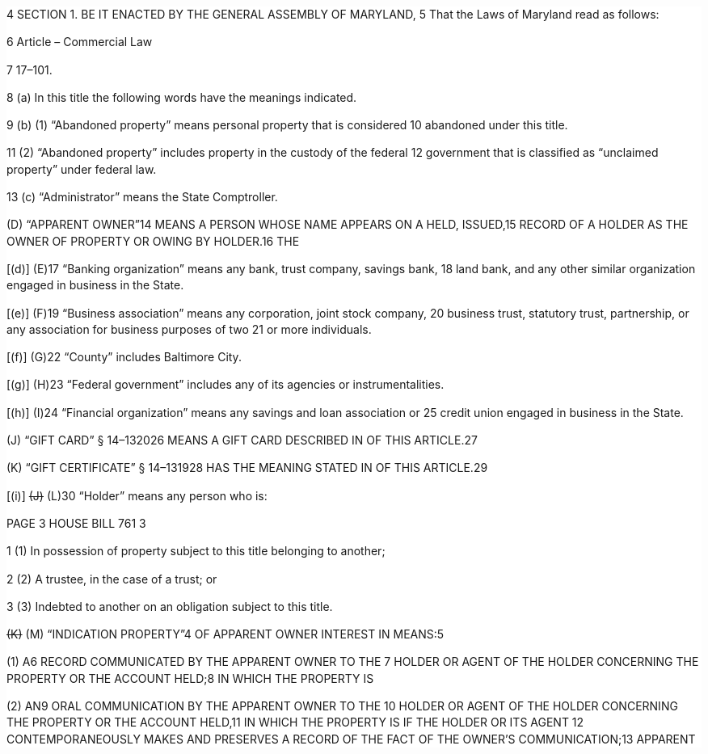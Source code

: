 4 SECTION 1. BE IT ENACTED BY THE GENERAL ASSEMBLY OF MARYLAND,
5 That the Laws of Maryland read as follows:

6 Article – Commercial Law

7 17–101.

8 (a) In this title the following words have the meanings indicated.

9 (b) (1) “Abandoned property” means personal property that is considered
10 abandoned under this title.

11 (2) “Abandoned property” includes property in the custody of the federal
12 government that is classified as “unclaimed property” under federal law.

13 (c) “Administrator” means the State Comptroller.

(D) “APPARENT OWNER”14 MEANS A PERSON WHOSE NAME APPEARS ON A
HELD, ISSUED,15 RECORD OF A HOLDER AS THE OWNER OF PROPERTY OR OWING BY
HOLDER.16 THE

[(d)] (E)17 “Banking organization” means any bank, trust company, savings bank,
18 land bank, and any other similar organization engaged in business in the State.

[(e)] (F)19 “Business association” means any corporation, joint stock company,
20 business trust, statutory trust, partnership, or any association for business purposes of two
21 or more individuals.

[(f)] (G)22 “County” includes Baltimore City.

[(g)] (H)23 “Federal government” includes any of its agencies or instrumentalities.

[(h)] (I)24 “Financial organization” means any savings and loan association or
25 credit union engaged in business in the State.

(J) “GIFT CARD” § 14–132026 MEANS A GIFT CARD DESCRIBED IN OF THIS
ARTICLE.27

(K) “GIFT CERTIFICATE” § 14–131928 HAS THE MEANING STATED IN OF THIS
ARTICLE.29

[(i)] ~~(J)~~ (L)30 “Holder” means any person who is:

PAGE 3
HOUSE BILL 761 3

1 (1) In possession of property subject to this title belonging to another;

2 (2) A trustee, in the case of a trust; or

3 (3) Indebted to another on an obligation subject to this title.

~~(K)~~ (M) “INDICATION PROPERTY”4 OF APPARENT OWNER INTEREST IN
MEANS:5

(1) A6 RECORD COMMUNICATED BY THE APPARENT OWNER TO THE
7 HOLDER OR AGENT OF THE HOLDER CONCERNING THE PROPERTY OR THE ACCOUNT
HELD;8 IN WHICH THE PROPERTY IS

(2) AN9 ORAL COMMUNICATION BY THE APPARENT OWNER TO THE
10 HOLDER OR AGENT OF THE HOLDER CONCERNING THE PROPERTY OR THE ACCOUNT
HELD,11 IN WHICH THE PROPERTY IS IF THE HOLDER OR ITS AGENT
12 CONTEMPORANEOUSLY MAKES AND PRESERVES A RECORD OF THE FACT OF THE
OWNER’S COMMUNICATION;13 APPARENT
